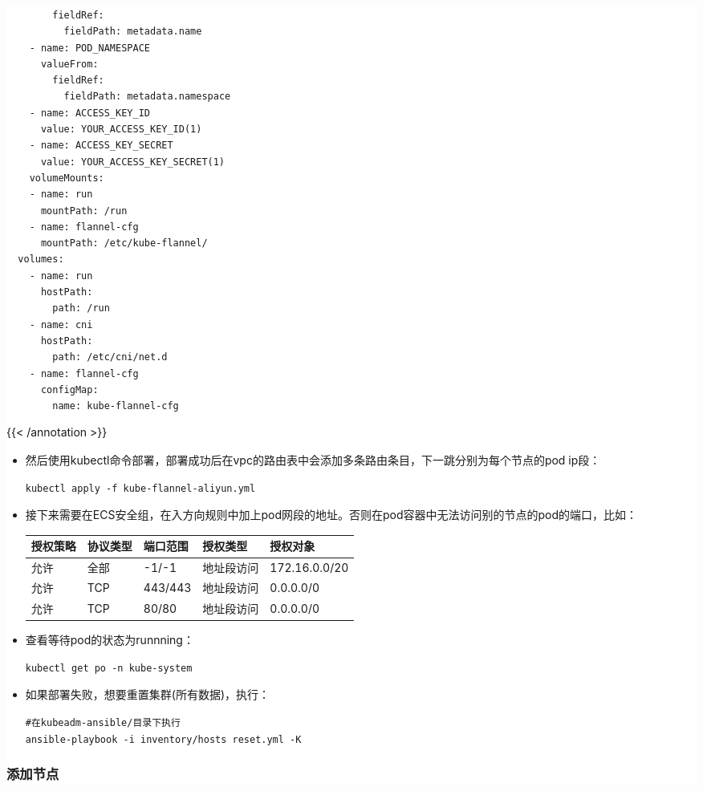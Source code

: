             fieldRef:
              fieldPath: metadata.name
        - name: POD_NAMESPACE
          valueFrom:
            fieldRef:
              fieldPath: metadata.namespace
        - name: ACCESS_KEY_ID
          value: YOUR_ACCESS_KEY_ID(1)
        - name: ACCESS_KEY_SECRET
          value: YOUR_ACCESS_KEY_SECRET(1)
        volumeMounts:
        - name: run
          mountPath: /run
        - name: flannel-cfg
          mountPath: /etc/kube-flannel/
      volumes:
        - name: run
          hostPath:
            path: /run
        - name: cni
          hostPath:
            path: /etc/cni/net.d
        - name: flannel-cfg
          configMap:
            name: kube-flannel-cfg
{{< /annotation >}}

- 然后使用kubectl命令部署，部署成功后在vpc的路由表中会添加多条路由条目，下一跳分别为每个节点的pod ip段：

    ```shell
    kubectl apply -f kube-flannel-aliyun.yml
    ```

- 接下来需要在ECS安全组，在入方向规则中加上pod网段的地址。否则在pod容器中无法访问别的节点的pod的端口，比如：

    授权策略 | 协议类型 | 端口范围 | 授权类型 | 授权对象
    ---|---|---|---|---
    允许 | 全部 | -1/-1 | 地址段访问 | 172.16.0.0/20
    允许 | TCP | 443/443 | 地址段访问 | 0.0.0.0/0
    允许 | TCP | 80/80 | 地址段访问 | 0.0.0.0/0

- 查看等待pod的状态为runnning：

    ```shell
    kubectl get po -n kube-system
    ```

- 如果部署失败，想要重置集群(所有数据)，执行：

    ```shell
    #在kubeadm-ansible/目录下执行
    ansible-playbook -i inventory/hosts reset.yml -K
    ```

### 添加节点
